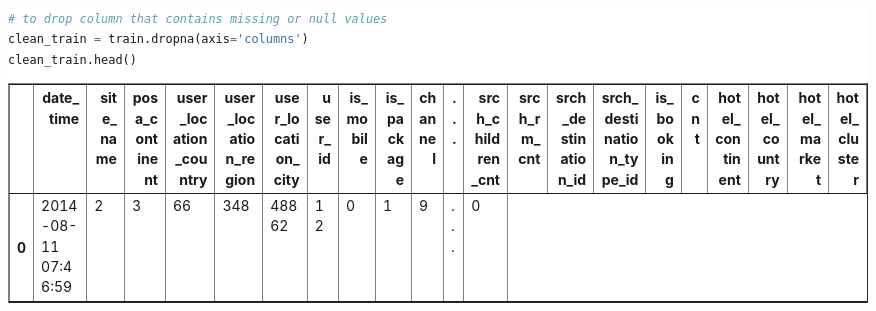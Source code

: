


```python
# to drop column that contains missing or null values
clean_train = train.dropna(axis='columns')
clean_train.head() 
```




<div>
<style scoped>
    .dataframe tbody tr th:only-of-type {
        vertical-align: middle;
    }

    .dataframe tbody tr th {
        vertical-align: top;
    }

    .dataframe thead th {
        text-align: right;
    }
</style>
<table border="1" class="dataframe">
  <thead>
    <tr style="text-align: right;">
      <th></th>
      <th>date_time</th>
      <th>site_name</th>
      <th>posa_continent</th>
      <th>user_location_country</th>
      <th>user_location_region</th>
      <th>user_location_city</th>
      <th>user_id</th>
      <th>is_mobile</th>
      <th>is_package</th>
      <th>channel</th>
      <th>...</th>
      <th>srch_children_cnt</th>
      <th>srch_rm_cnt</th>
      <th>srch_destination_id</th>
      <th>srch_destination_type_id</th>
      <th>is_booking</th>
      <th>cnt</th>
      <th>hotel_continent</th>
      <th>hotel_country</th>
      <th>hotel_market</th>
      <th>hotel_cluster</th>
    </tr>
  </thead>
  <tbody>
    <tr>
      <th>0</th>
      <td>2014-08-11 07:46:59</td>
      <td>2</td>
      <td>3</td>
      <td>66</td>
      <td>348</td>
      <td>48862</td>
      <td>12</td>
      <td>0</td>
      <td>1</td>
      <td>9</td>
      <td>...</td>
      <td>0</td>